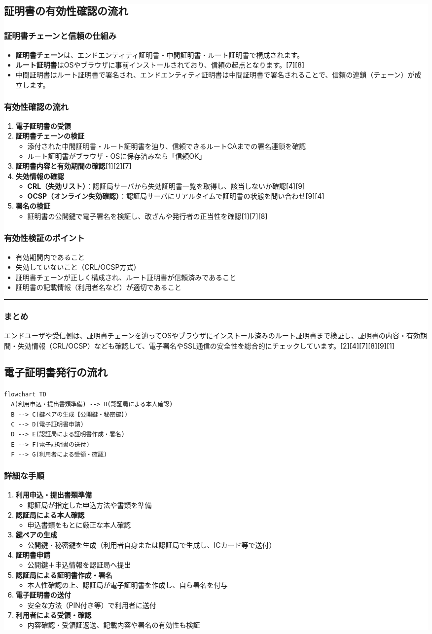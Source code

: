 ## 証明書の有効性確認の流れ

### 証明書チェーンと信頼の仕組み

- **証明書チェーン**は、エンドエンティティ証明書・中間証明書・ルート証明書で構成されます。
- **ルート証明書**はOSやブラウザに事前インストールされており、信頼の起点となります。[7][8]
- 中間証明書はルート証明書で署名され、エンドエンティティ証明書は中間証明書で署名されることで、信頼の連鎖（チェーン）が成立します。

### 有効性確認の流れ

1. **電子証明書の受領**
2. **証明書チェーンの検証**
	- 添付された中間証明書・ルート証明書を辿り、信頼できるルートCAまでの署名連鎖を確認
	- ルート証明書がブラウザ・OSに保存済みなら「信頼OK」
3. **証明書内容と有効期間の確認**[1][2][7]
4. **失効情報の確認**
	- **CRL（失効リスト）**：認証局サーバから失効証明書一覧を取得し、該当しないか確認[4][9]
	- **OCSP（オンライン失効確認）**：認証局サーバにリアルタイムで証明書の状態を問い合わせ[9][4]
5. **署名の検証**
	- 証明書の公開鍵で電子署名を検証し、改ざんや発行者の正当性を確認[1][7][8]

### 有効性検証のポイント

- 有効期間内であること
- 失効していないこと（CRL/OCSP方式）
- 証明書チェーンが正しく構成され、ルート証明書が信頼済みであること
- 証明書の記載情報（利用者名など）が適切であること

---

### まとめ

エンドユーザや受信側は、証明書チェーンを辿ってOSやブラウザにインストール済みのルート証明書まで検証し、証明書の内容・有効期間・失効情報（CRL/OCSP）なども確認して、電子署名やSSL通信の安全性を総合的にチェックしています。[2][4][7][8][9][1]



## 電子証明書発行の流れ

```mermaid
flowchart TD
  A(利用申込・提出書類準備) --> B(認証局による本人確認)
  B --> C(鍵ペアの生成【公開鍵・秘密鍵】)
  C --> D(電子証明書申請)
  D --> E(認証局による証明書作成・署名)
  E --> F(電子証明書の送付)
  F --> G(利用者による受領・確認)
```

### 詳細な手順

1. **利用申込・提出書類準備**
	- 認証局が指定した申込方法や書類を準備
2. **認証局による本人確認**
	- 申込書類をもとに厳正な本人確認
3. **鍵ペアの生成**
	- 公開鍵・秘密鍵を生成（利用者自身または認証局で生成し、ICカード等で送付）
4. **証明書申請**
	- 公開鍵＋申込情報を認証局へ提出
5. **認証局による証明書作成・署名**
	- 本人性確認の上、認証局が電子証明書を作成し、自ら署名を付与
6. **電子証明書の送付**
	- 安全な方法（PIN付き等）で利用者に送付
7. **利用者による受領・確認**
	- 内容確認・受領証返送、記載内容や署名の有効性も検証